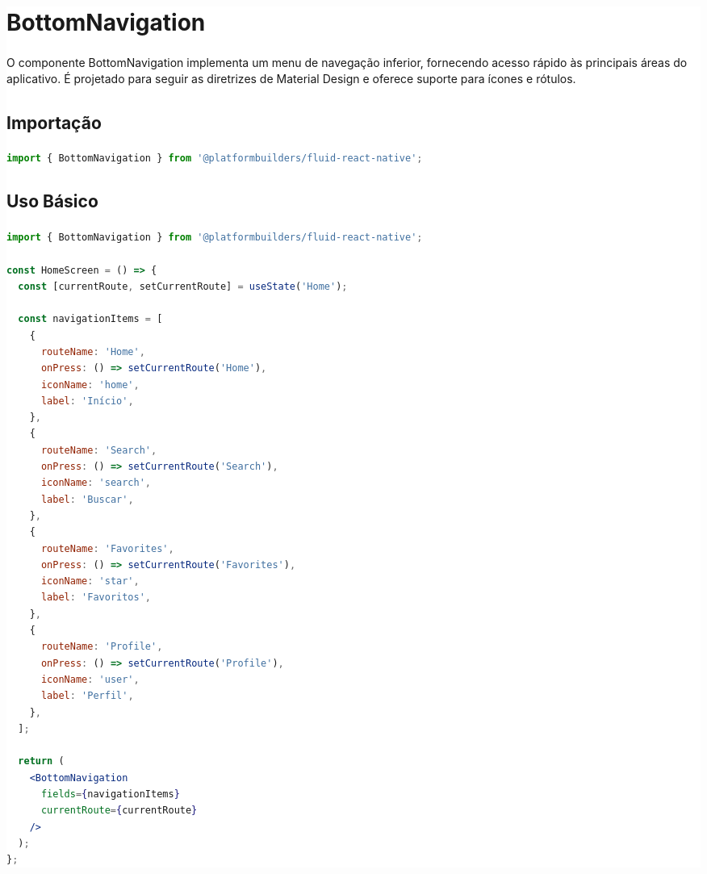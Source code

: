 # BottomNavigation

O componente BottomNavigation implementa um menu de navegação inferior, fornecendo acesso rápido às principais áreas do aplicativo. É projetado para seguir as diretrizes de Material Design e oferece suporte para ícones e rótulos.

## Importação

```jsx
import { BottomNavigation } from '@platformbuilders/fluid-react-native';
```

## Uso Básico

```jsx
import { BottomNavigation } from '@platformbuilders/fluid-react-native';

const HomeScreen = () => {
  const [currentRoute, setCurrentRoute] = useState('Home');

  const navigationItems = [
    {
      routeName: 'Home',
      onPress: () => setCurrentRoute('Home'),
      iconName: 'home',
      label: 'Início',
    },
    {
      routeName: 'Search',
      onPress: () => setCurrentRoute('Search'),
      iconName: 'search',
      label: 'Buscar',
    },
    {
      routeName: 'Favorites',
      onPress: () => setCurrentRoute('Favorites'),
      iconName: 'star',
      label: 'Favoritos',
    },
    {
      routeName: 'Profile',
      onPress: () => setCurrentRoute('Profile'),
      iconName: 'user',
      label: 'Perfil',
    },
  ];

  return (
    <BottomNavigation 
      fields={navigationItems} 
      currentRoute={currentRoute} 
    />
  );
};
```
